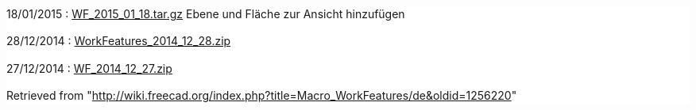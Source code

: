 18/01/2015 : [WF_2015_01_18.tar.gz](http://forum.freecadweb.org/download/file.php?id=10799) Ebene und Fläche zur Ansicht hinzufügen

28/12/2014 : [WorkFeatures_2014_12_28.zip](http://forum.freecadweb.org/download/file.php?id=10347)

27/12/2014 : [WF_2014_12_27.zip](http://forum.freecadweb.org/download/file.php?id=10325)

Retrieved from "<http://wiki.freecad.org/index.php?title=Macro_WorkFeatures/de&oldid=1256220>"
